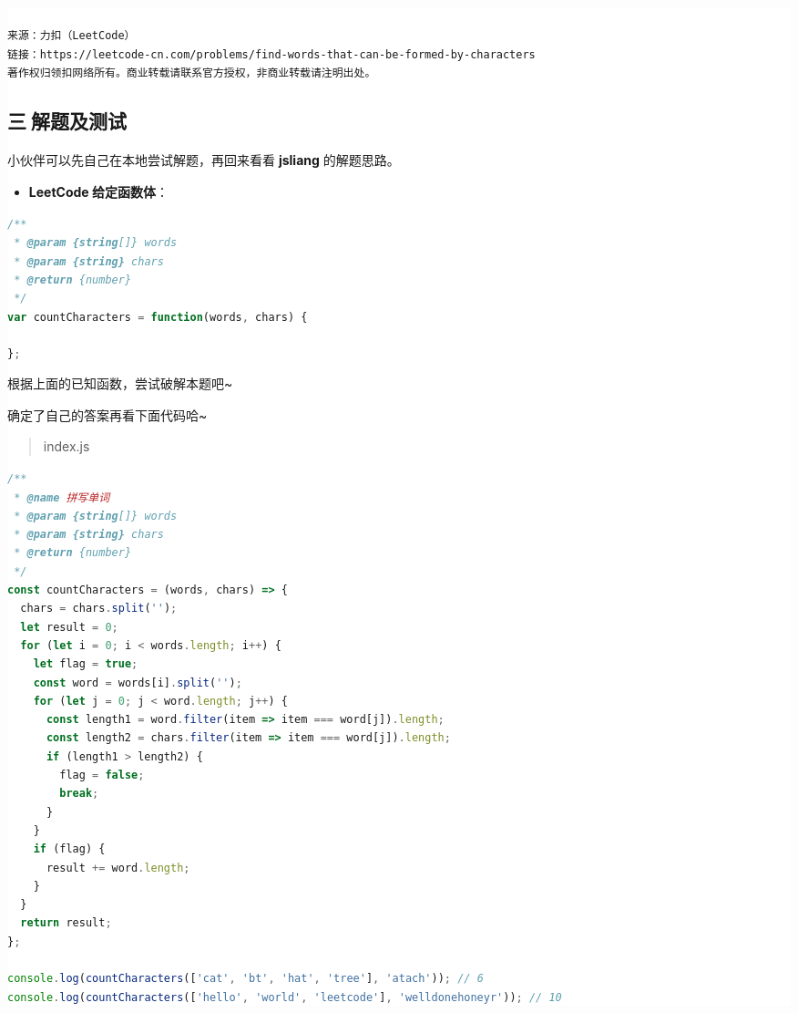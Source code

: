 ```

来源：力扣（LeetCode）
链接：https://leetcode-cn.com/problems/find-words-that-can-be-formed-by-characters
著作权归领扣网络所有。商业转载请联系官方授权，非商业转载请注明出处。
```

## 三 解题及测试



小伙伴可以先自己在本地尝试解题，再回来看看 **jsliang** 的解题思路。

* **LeetCode 给定函数体**：

```js
/**
 * @param {string[]} words
 * @param {string} chars
 * @return {number}
 */
var countCharacters = function(words, chars) {
    
};
```

根据上面的已知函数，尝试破解本题吧~

确定了自己的答案再看下面代码哈~

> index.js

```js
/**
 * @name 拼写单词
 * @param {string[]} words
 * @param {string} chars
 * @return {number}
 */
const countCharacters = (words, chars) => {
  chars = chars.split('');
  let result = 0;
  for (let i = 0; i < words.length; i++) {
    let flag = true;
    const word = words[i].split('');
    for (let j = 0; j < word.length; j++) {
      const length1 = word.filter(item => item === word[j]).length;
      const length2 = chars.filter(item => item === word[j]).length;
      if (length1 > length2) {
        flag = false;
        break;
      }
    }
    if (flag) {
      result += word.length;
    }
  }
  return result;
};

console.log(countCharacters(['cat', 'bt', 'hat', 'tree'], 'atach')); // 6
console.log(countCharacters(['hello', 'world', 'leetcode'], 'welldonehoneyr')); // 10
```

